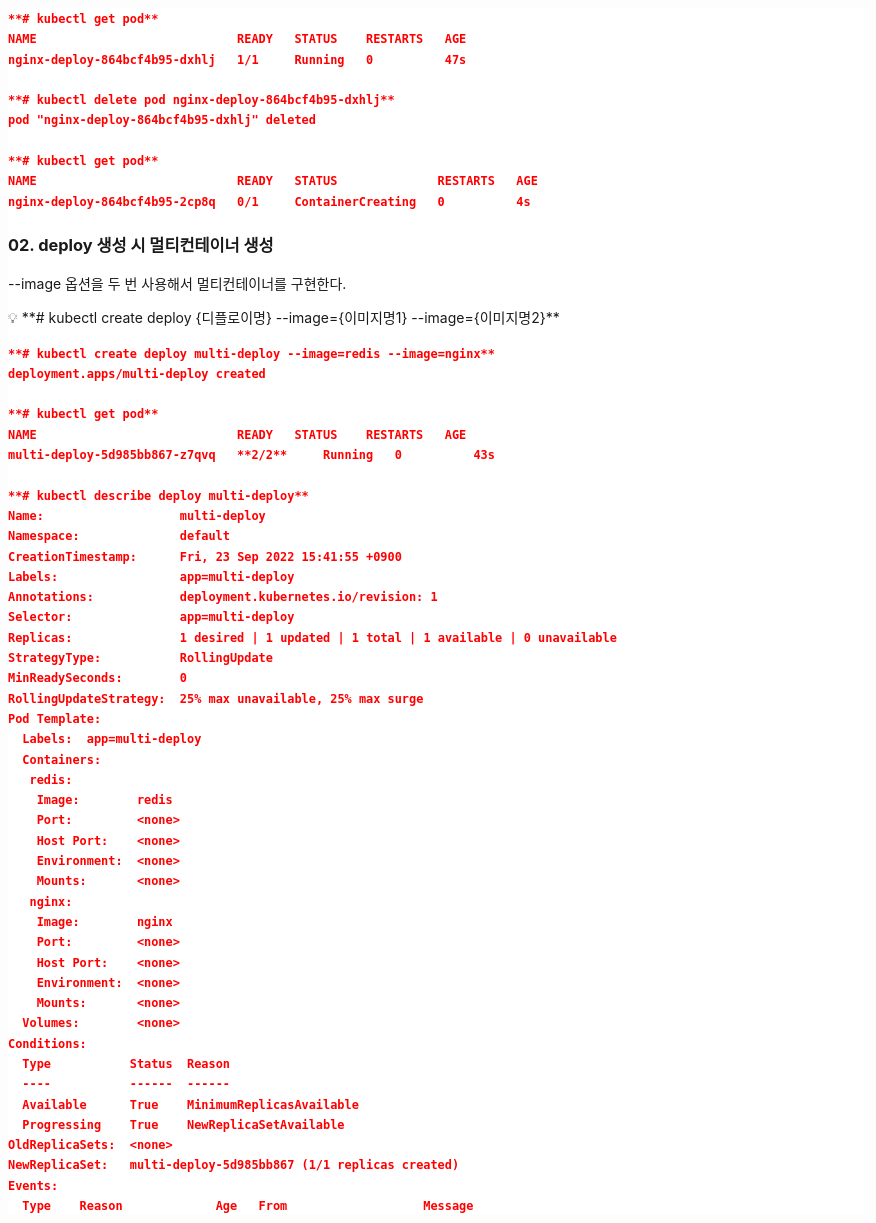 ```json
**# kubectl get pod**
NAME                            READY   STATUS    RESTARTS   AGE
nginx-deploy-864bcf4b95-dxhlj   1/1     Running   0          47s

**# kubectl delete pod nginx-deploy-864bcf4b95-dxhlj** 
pod "nginx-deploy-864bcf4b95-dxhlj" deleted

**# kubectl get pod**
NAME                            READY   STATUS              RESTARTS   AGE
nginx-deploy-864bcf4b95-2cp8q   0/1     ContainerCreating   0          4s
```

### 02. deploy 생성 시 멀티컨테이너 생성

--image 옵션을 두 번 사용해서 멀티컨테이너를 구현한다.

<aside>
💡 **# kubectl create deploy {디플로이명} --image={이미지명1} --image={이미지명2}**

</aside>

```json
**# kubectl create deploy multi-deploy --image=redis --image=nginx**
deployment.apps/multi-deploy created

**# kubectl get pod**
NAME                            READY   STATUS    RESTARTS   AGE
multi-deploy-5d985bb867-z7qvq   **2/2**     Running   0          43s

**# kubectl describe deploy multi-deploy** 
Name:                   multi-deploy
Namespace:              default
CreationTimestamp:      Fri, 23 Sep 2022 15:41:55 +0900
Labels:                 app=multi-deploy
Annotations:            deployment.kubernetes.io/revision: 1
Selector:               app=multi-deploy
Replicas:               1 desired | 1 updated | 1 total | 1 available | 0 unavailable
StrategyType:           RollingUpdate
MinReadySeconds:        0
RollingUpdateStrategy:  25% max unavailable, 25% max surge
Pod Template:
  Labels:  app=multi-deploy
  Containers:
   redis:
    Image:        redis
    Port:         <none>
    Host Port:    <none>
    Environment:  <none>
    Mounts:       <none>
   nginx:
    Image:        nginx
    Port:         <none>
    Host Port:    <none>
    Environment:  <none>
    Mounts:       <none>
  Volumes:        <none>
Conditions:
  Type           Status  Reason
  ----           ------  ------
  Available      True    MinimumReplicasAvailable
  Progressing    True    NewReplicaSetAvailable
OldReplicaSets:  <none>
NewReplicaSet:   multi-deploy-5d985bb867 (1/1 replicas created)
Events:
  Type    Reason             Age   From                   Message
```
